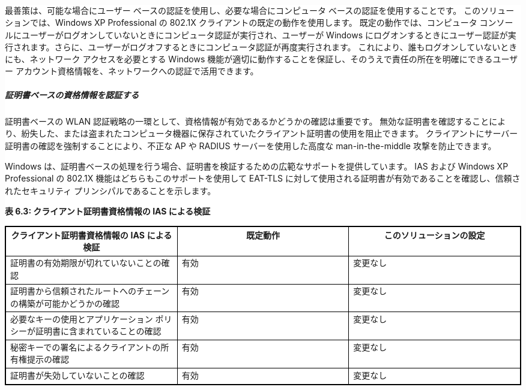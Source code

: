 最善策は、可能な場合にユーザー ベースの認証を使用し、必要な場合にコンピュータ ベースの認証を使用することです。 このソリューションでは、Windows XP Professional の 802.1X クライアントの既定の動作を使用します。 既定の動作では、コンピュータ コンソールにユーザーがログオンしていないときにコンピュータ認証が実行され、ユーザーが Windows にログオンするときにユーザー認証が実行されます。さらに、ユーザーがログオフするときにコンピュータ認証が再度実行されます。 これにより、誰もログオンしていないときにも、ネットワーク アクセスを必要とする Windows 機能が適切に動作することを保証し、そのうえで責任の所在を明確にできるユーザー アカウント資格情報を、ネットワークへの認証で活用できます。
  
##### 証明書ベースの資格情報を認証する
  
証明書ベースの WLAN 認証戦略の一環として、資格情報が有効であるかどうかの確認は重要です。 無効な証明書を確認することにより、紛失した、または盗まれたコンピュータ機器に保存されていたクライアント証明書の使用を阻止できます。 クライアントにサーバー証明書の確認を強制することにより、不正な AP や RADIUS サーバーを使用した高度な man-in-the-middle 攻撃を防止できます。
  
Windows は、証明書ベースの処理を行う場合、証明書を検証するための広範なサポートを提供しています。 IAS および Windows XP Professional の 802.1X 機能はどちらもこのサポートを使用して EAT-TLS に対して使用される証明書が有効であることを確認し、信頼されたセキュリティ プリンシパルであることを示します。
  
**表 6.3: クライアント証明書資格情報の IAS による検証**

 
<p> </p>
<table style="border:1px solid black;">
<colgroup>
<col width="33%" />
<col width="33%" />
<col width="33%" />
</colgroup>
<thead>
<tr class="header">
<th style="border:1px solid black;" >クライアント証明書資格情報の IAS による検証</th>
<th style="border:1px solid black;" >既定動作</th>
<th style="border:1px solid black;" >このソリューションの設定</th>
</tr>
</thead>
<tbody>
<tr class="odd">
<td style="border:1px solid black;">証明書の有効期限が切れていないことの確認</td>
<td style="border:1px solid black;">有効</td>
<td style="border:1px solid black;">変更なし</td>
</tr>
<tr class="even">
<td style="border:1px solid black;">証明書から信頼されたルートへのチェーンの構築が可能かどうかの確認</td>
<td style="border:1px solid black;">有効</td>
<td style="border:1px solid black;">変更なし</td>
</tr>
<tr class="odd">
<td style="border:1px solid black;">必要なキーの使用とアプリケーション ポリシーが証明書に含まれていることの確認</td>
<td style="border:1px solid black;">有効</td>
<td style="border:1px solid black;">変更なし</td>
</tr>
<tr class="even">
<td style="border:1px solid black;">秘密キーでの署名によるクライアントの所有権提示の確認</td>
<td style="border:1px solid black;">有効</td>
<td style="border:1px solid black;">変更なし</td>
</tr>
<tr class="odd">
<td style="border:1px solid black;">証明書が失効していないことの確認</td>
<td style="border:1px solid black;">有効</td>
<td style="border:1px solid black;">変更なし</td>
</tr>
</tbody>
</table>
  